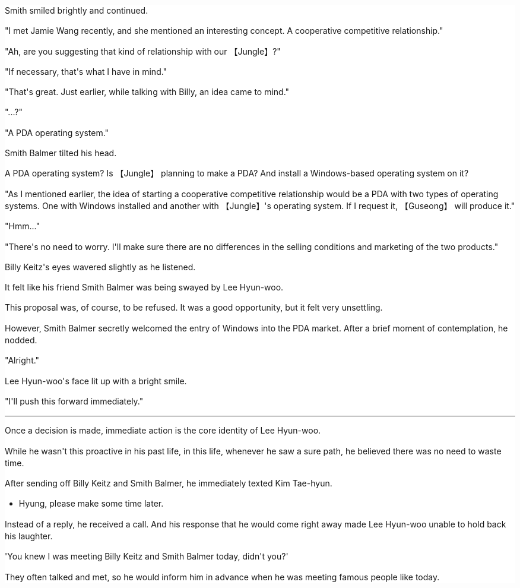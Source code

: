 Smith smiled brightly and continued.

"I met Jamie Wang recently, and she mentioned an interesting concept. A cooperative competitive relationship."

"Ah, are you suggesting that kind of relationship with our 【Jungle】?"

"If necessary, that's what I have in mind."

"That's great. Just earlier, while talking with Billy, an idea came to mind."

"...?"

"A PDA operating system."

Smith Balmer tilted his head.

A PDA operating system? Is 【Jungle】 planning to make a PDA? And install a Windows-based operating system on it?

"As I mentioned earlier, the idea of starting a cooperative competitive relationship would be a PDA with two types of operating systems. One with Windows installed and another with 【Jungle】's operating system. If I request it, 【Guseong】 will produce it."

"Hmm..."

"There's no need to worry. I'll make sure there are no differences in the selling conditions and marketing of the two products."

Billy Keitz's eyes wavered slightly as he listened.

It felt like his friend Smith Balmer was being swayed by Lee Hyun-woo.

This proposal was, of course, to be refused. It was a good opportunity, but it felt very unsettling.

However, Smith Balmer secretly welcomed the entry of Windows into the PDA market. After a brief moment of contemplation, he nodded.

"Alright."

Lee Hyun-woo's face lit up with a bright smile.

"I'll push this forward immediately."

* * *

Once a decision is made, immediate action is the core identity of Lee Hyun-woo.

While he wasn't this proactive in his past life, in this life, whenever he saw a sure path, he believed there was no need to waste time.

After sending off Billy Keitz and Smith Balmer, he immediately texted Kim Tae-hyun.

- Hyung, please make some time later.

Instead of a reply, he received a call. And his response that he would come right away made Lee Hyun-woo unable to hold back his laughter.

'You knew I was meeting Billy Keitz and Smith Balmer today, didn't you?'

They often talked and met, so he would inform him in advance when he was meeting famous people like today.
